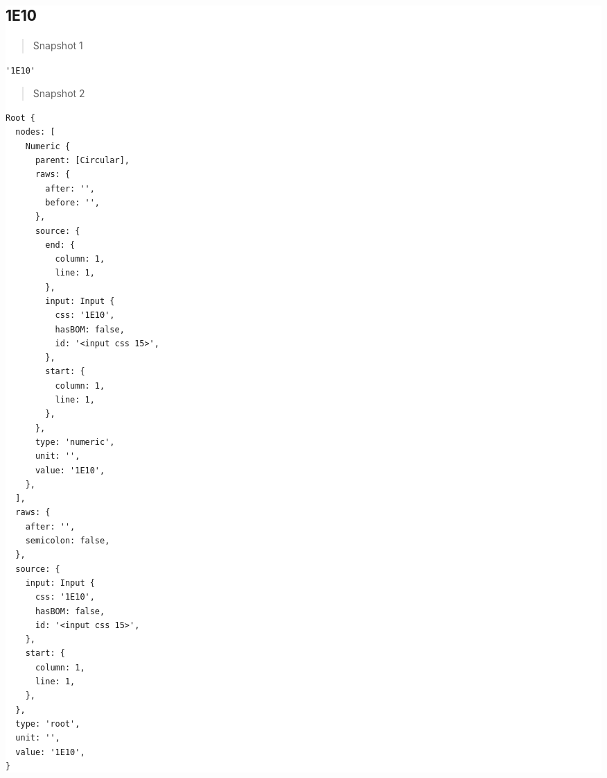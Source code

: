 ## 1E10

> Snapshot 1

    '1E10'

> Snapshot 2

    Root {
      nodes: [
        Numeric {
          parent: [Circular],
          raws: {
            after: '',
            before: '',
          },
          source: {
            end: {
              column: 1,
              line: 1,
            },
            input: Input {
              css: '1E10',
              hasBOM: false,
              id: '<input css 15>',
            },
            start: {
              column: 1,
              line: 1,
            },
          },
          type: 'numeric',
          unit: '',
          value: '1E10',
        },
      ],
      raws: {
        after: '',
        semicolon: false,
      },
      source: {
        input: Input {
          css: '1E10',
          hasBOM: false,
          id: '<input css 15>',
        },
        start: {
          column: 1,
          line: 1,
        },
      },
      type: 'root',
      unit: '',
      value: '1E10',
    }
